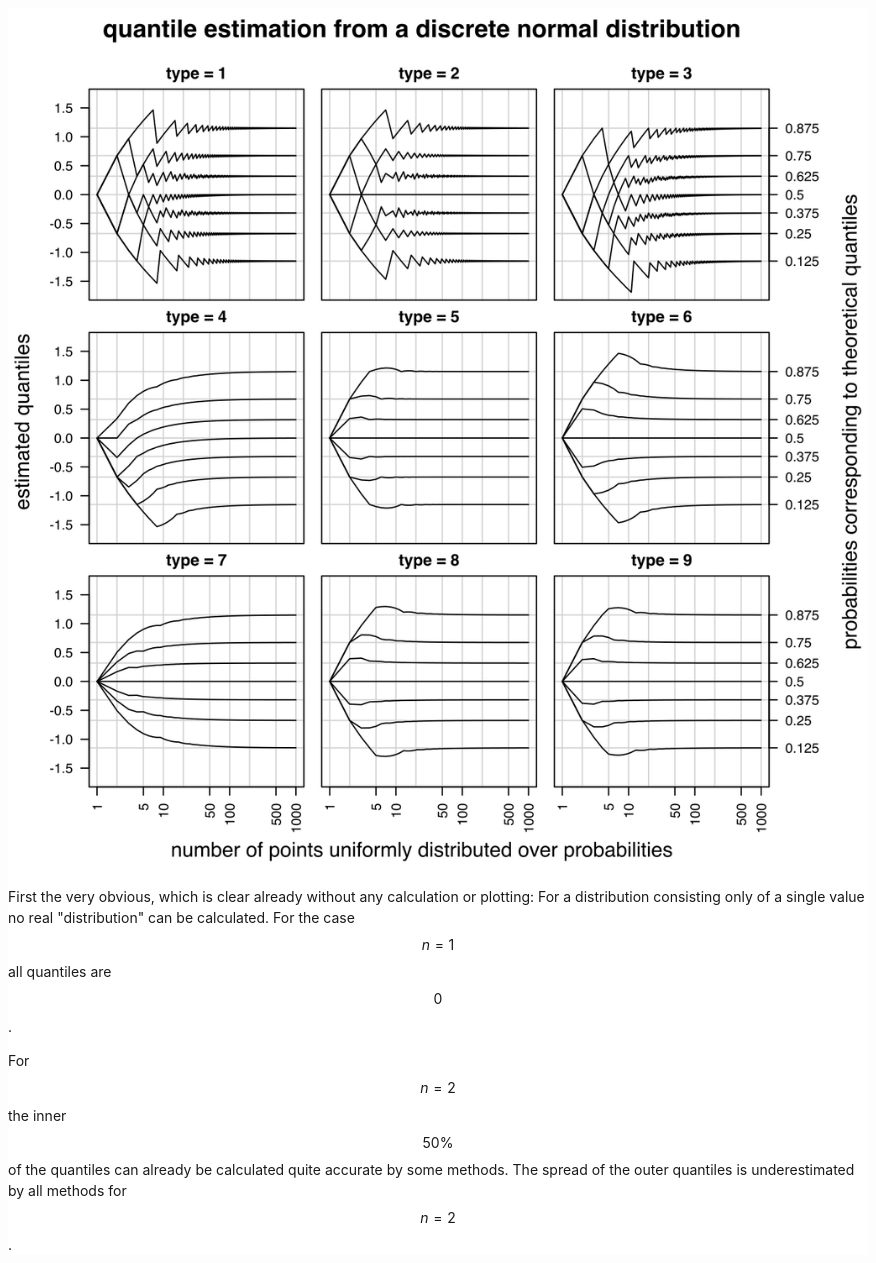 ![plot of chunk distribution-estimation-with-different-methods](/figure/source/2016-03-24-quantile-estimation/distribution-estimation-with-different-methods-1.svg)

First the very obvious, which is clear already without any calculation or plotting: For a distribution consisting only of a single value no real "distribution" can be calculated. For the case $$n=1$$ all quantiles are $$0$$. 

For $$n=2$$ the inner $$50\%$$ of the quantiles can already be calculated quite accurate by some methods. The spread of the outer quantiles is underestimated by all methods for $$n=2$$. 
